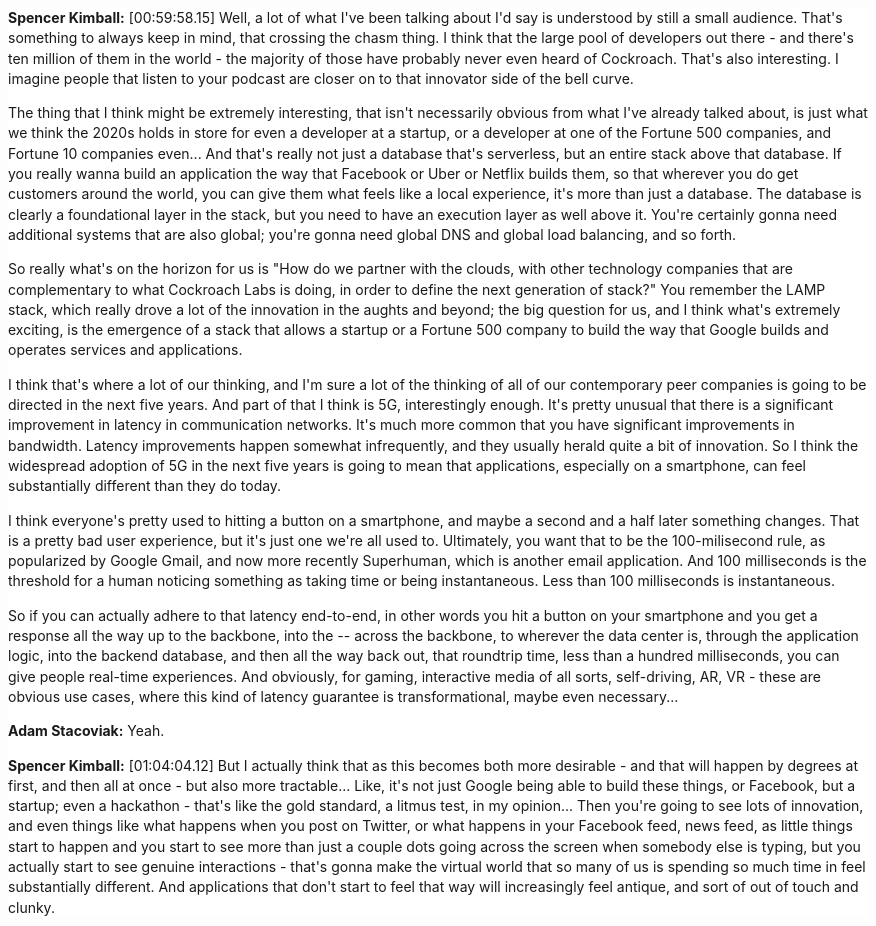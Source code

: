 **Spencer Kimball:** \[00:59:58.15\] Well, a lot of what I've been talking about I'd say is understood by still a small audience. That's something to always keep in mind, that crossing the chasm thing. I think that the large pool of developers out there - and there's ten million of them in the world - the majority of those have probably never even heard of Cockroach. That's also interesting. I imagine people that listen to your podcast are closer on to that innovator side of the bell curve.

The thing that I think might be extremely interesting, that isn't necessarily obvious from what I've already talked about, is just what we think the 2020s holds in store for even a developer at a startup, or a developer at one of the Fortune 500 companies, and Fortune 10 companies even... And that's really not just a database that's serverless, but an entire stack above that database. If you really wanna build an application the way that Facebook or Uber or Netflix builds them, so that wherever you do get customers around the world, you can give them what feels like a local experience, it's more than just a database. The database is clearly a foundational layer in the stack, but you need to have an execution layer as well above it. You're certainly gonna need additional systems that are also global; you're gonna need global DNS and global load balancing, and so forth.

So really what's on the horizon for us is "How do we partner with the clouds, with other technology companies that are complementary to what Cockroach Labs is doing, in order to define the next generation of stack?" You remember the LAMP stack, which really drove a lot of the innovation in the aughts and beyond; the big question for us, and I think what's extremely exciting, is the emergence of a stack that allows a startup or a Fortune 500 company to build the way that Google builds and operates services and applications.

I think that's where a lot of our thinking, and I'm sure a lot of the thinking of all of our contemporary peer companies is going to be directed in the next five years. And part of that I think is 5G, interestingly enough. It's pretty unusual that there is a significant improvement in latency in communication networks. It's much more common that you have significant improvements in bandwidth. Latency improvements happen somewhat infrequently, and they usually herald quite a bit of innovation. So I think the widespread adoption of 5G in the next five years is going to mean that applications, especially on a smartphone, can feel substantially different than they do today.

I think everyone's pretty used to hitting a button on a smartphone, and maybe a second and a half later something changes. That is a pretty bad user experience, but it's just one we're all used to. Ultimately, you want that to be the 100-milisecond rule, as popularized by Google Gmail, and now more recently Superhuman, which is another email application. And 100 milliseconds is the threshold for a human noticing something as taking time or being instantaneous. Less than 100 milliseconds is instantaneous.

So if you can actually adhere to that latency end-to-end, in other words you hit a button on your smartphone and you get a response all the way up to the backbone, into the -- across the backbone, to wherever the data center is, through the application logic, into the backend database, and then all the way back out, that roundtrip time, less than a hundred milliseconds, you can give people real-time experiences. And obviously, for gaming, interactive media of all sorts, self-driving, AR, VR - these are obvious use cases, where this kind of latency guarantee is transformational, maybe even necessary...

**Adam Stacoviak:** Yeah.

**Spencer Kimball:** \[01:04:04.12\] But I actually think that as this becomes both more desirable - and that will happen by degrees at first, and then all at once - but also more tractable... Like, it's not just Google being able to build these things, or Facebook, but a startup; even a hackathon - that's like the gold standard, a litmus test, in my opinion... Then you're going to see lots of innovation, and even things like what happens when you post on Twitter, or what happens in your Facebook feed, news feed, as little things start to happen and you start to see more than just a couple dots going across the screen when somebody else is typing, but you actually start to see genuine interactions - that's gonna make the virtual world that so many of us is spending so much time in feel substantially different. And applications that don't start to feel that way will increasingly feel antique, and sort of out of touch and clunky.
